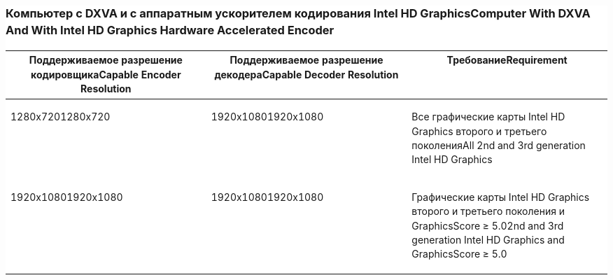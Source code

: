 

</div>

### <a name="computer-with-dxva-and-with-intel-hd-graphics-hardware-accelerated-encoder"></a><span data-ttu-id="2275d-191">Компьютер с DXVA и с аппаратным ускорителем кодирования Intel HD Graphics</span><span class="sxs-lookup"><span data-stu-id="2275d-191">Computer With DXVA And With Intel HD Graphics Hardware Accelerated Encoder</span></span>

<table>
<colgroup>
<col style="width: 33%" />
<col style="width: 33%" />
<col style="width: 33%" />
</colgroup>
<thead>
<tr class="header">
<th><span data-ttu-id="2275d-192">Поддерживаемое разрешение кодировщика</span><span class="sxs-lookup"><span data-stu-id="2275d-192">Capable Encoder Resolution</span></span></th>
<th><span data-ttu-id="2275d-193">Поддерживаемое разрешение декодера</span><span class="sxs-lookup"><span data-stu-id="2275d-193">Capable Decoder Resolution</span></span></th>
<th><span data-ttu-id="2275d-194">Требование</span><span class="sxs-lookup"><span data-stu-id="2275d-194">Requirement</span></span></th>
</tr>
</thead>
<tbody>
<tr class="odd">
<td><p><span data-ttu-id="2275d-195">1280x720</span><span class="sxs-lookup"><span data-stu-id="2275d-195">1280x720</span></span></p></td>
<td><p><span data-ttu-id="2275d-196">1920x1080</span><span class="sxs-lookup"><span data-stu-id="2275d-196">1920x1080</span></span></p></td>
<td><p><span data-ttu-id="2275d-197">Все графические карты Intel HD Graphics второго и третьего поколения</span><span class="sxs-lookup"><span data-stu-id="2275d-197">All 2nd and 3rd generation Intel HD Graphics</span></span></p></td>
</tr>
<tr class="even">
<td><p><span data-ttu-id="2275d-198">1920x1080</span><span class="sxs-lookup"><span data-stu-id="2275d-198">1920x1080</span></span></p></td>
<td><p><span data-ttu-id="2275d-199">1920x1080</span><span class="sxs-lookup"><span data-stu-id="2275d-199">1920x1080</span></span></p></td>
<td><p><span data-ttu-id="2275d-200">Графические карты Intel HD Graphics второго и третьего поколения и GraphicsScore ≥ 5.0</span><span class="sxs-lookup"><span data-stu-id="2275d-200">2nd and 3rd generation Intel HD Graphics and GraphicsScore ≥ 5.0</span></span></p></td>
</tr>
</tbody>
</table>


</div>

</div>
